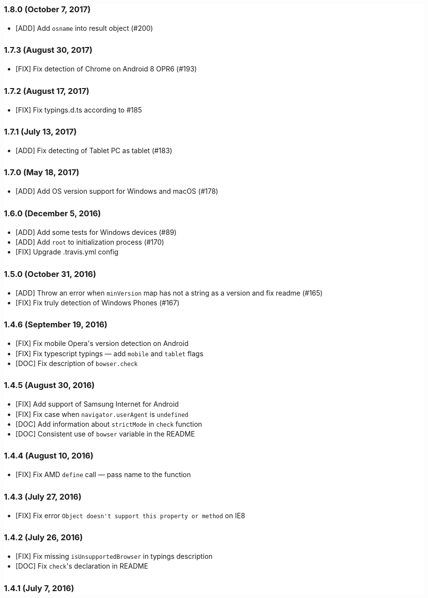 ### 1.8.0 (October 7, 2017)
- [ADD] Add `osname` into result object (#200)

### 1.7.3 (August 30, 2017)
- [FIX] Fix detection of Chrome on Android 8 OPR6 (#193)

### 1.7.2 (August 17, 2017)
- [FIX] Fix typings.d.ts according to #185

### 1.7.1 (July 13, 2017)
- [ADD] Fix detecting of Tablet PC as tablet (#183)

### 1.7.0 (May 18, 2017)
- [ADD] Add OS version support for Windows and macOS (#178)

### 1.6.0 (December 5, 2016)
- [ADD] Add some tests for Windows devices (#89)
- [ADD] Add `root` to initialization process (#170)
- [FIX] Upgrade .travis.yml config

### 1.5.0 (October 31, 2016)
- [ADD] Throw an error when `minVersion` map has not a string as a version and fix readme (#165)
- [FIX] Fix truly detection of Windows Phones (#167)

### 1.4.6 (September 19, 2016)
- [FIX] Fix mobile Opera's version detection on Android
- [FIX] Fix typescript typings — add `mobile` and `tablet` flags
- [DOC] Fix description of `bowser.check`

### 1.4.5 (August 30, 2016)

- [FIX] Add support of Samsung Internet for Android
- [FIX] Fix case when `navigator.userAgent` is `undefined`
- [DOC] Add information about `strictMode` in `check` function
- [DOC] Consistent use of `bowser` variable in the README

### 1.4.4 (August 10, 2016)

- [FIX] Fix AMD `define` call — pass name to the function

### 1.4.3 (July 27, 2016)

- [FIX] Fix error `Object doesn't support this property or method` on IE8

### 1.4.2 (July 26, 2016)

- [FIX] Fix missing `isUnsupportedBrowser` in typings description
- [DOC] Fix `check`'s declaration in README

### 1.4.1 (July 7, 2016)
